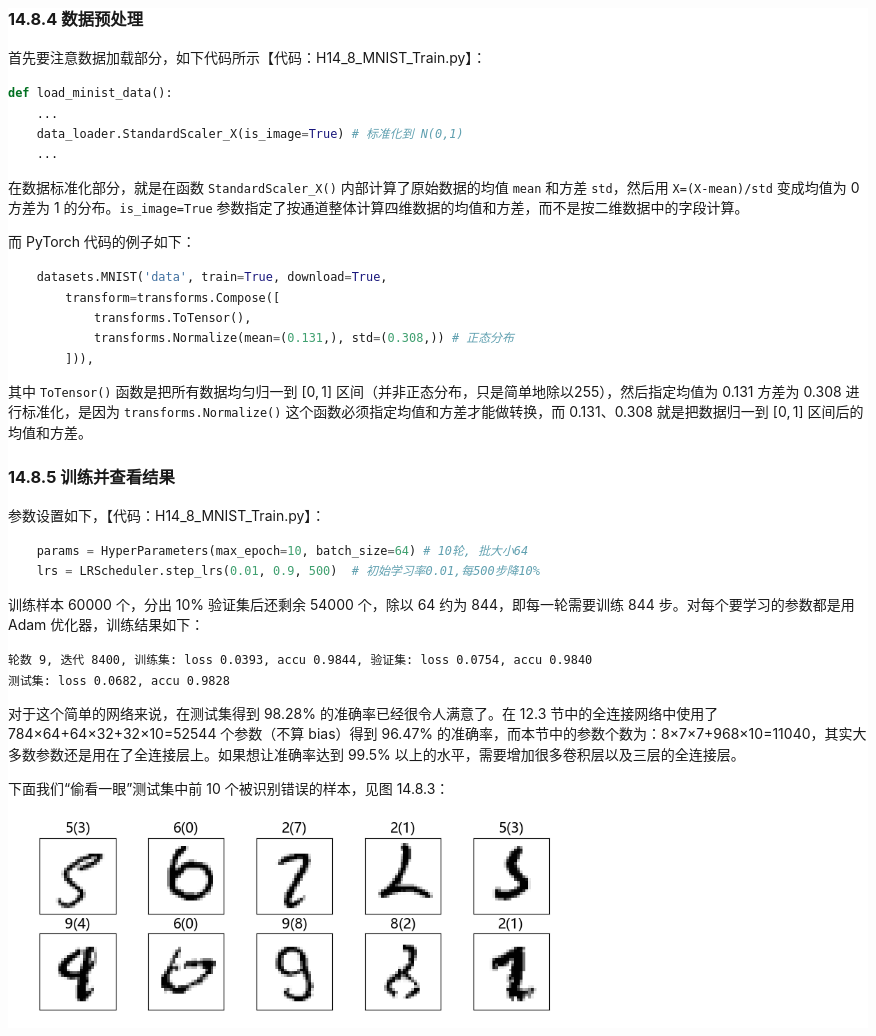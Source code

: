 ### 14.8.4 数据预处理

首先要注意数据加载部分，如下代码所示【代码：H14_8_MNIST_Train.py】：

```python
def load_minist_data():
    ...
    data_loader.StandardScaler_X(is_image=True) # 标准化到 N(0,1)
    ...
```

在数据标准化部分，就是在函数 `StandardScaler_X()` 内部计算了原始数据的均值 `mean` 和方差 `std`，然后用 `X=(X-mean)/std` 变成均值为 0 方差为 1 的分布。`is_image=True` 参数指定了按通道整体计算四维数据的均值和方差，而不是按二维数据中的字段计算。

而 PyTorch 代码的例子如下：

```python
    datasets.MNIST('data', train=True, download=True,
        transform=transforms.Compose([
            transforms.ToTensor(),
            transforms.Normalize(mean=(0.131,), std=(0.308,)) # 正态分布
        ])),
```
其中 `ToTensor()` 函数是把所有数据均匀归一到 $[0,1]$ 区间（并非正态分布，只是简单地除以255），然后指定均值为 0.131 方差为 0.308 进行标准化，是因为 `transforms.Normalize()` 这个函数必须指定均值和方差才能做转换，而 0.131、0.308 就是把数据归一到 $[0,1]$ 区间后的均值和方差。

### 14.8.5 训练并查看结果

参数设置如下，【代码：H14_8_MNIST_Train.py】：

```python
    params = HyperParameters(max_epoch=10, batch_size=64) # 10轮, 批大小64
    lrs = LRScheduler.step_lrs(0.01, 0.9, 500)  # 初始学习率0.01,每500步降10%
```
训练样本 60000 个，分出 10% 验证集后还剩余 54000 个，除以 64 约为 844，即每一轮需要训练 844 步。对每个要学习的参数都是用 Adam 优化器，训练结果如下：
```
轮数 9, 迭代 8400, 训练集: loss 0.0393, accu 0.9844, 验证集: loss 0.0754, accu 0.9840
测试集: loss 0.0682, accu 0.9828
```
对于这个简单的网络来说，在测试集得到 98.28% 的准确率已经很令人满意了。在 12.3 节中的全连接网络中使用了 784×64+64×32+32×10=52544 个参数（不算 bias）得到 96.47% 的准确率，而本节中的参数个数为：8×7×7+968×10=11040，其实大多数参数还是用在了全连接层上。如果想让准确率达到 99.5% 以上的水平，需要增加很多卷积层以及三层的全连接层。

下面我们“偷看一眼”测试集中前 10 个被识别错误的样本，见图 14.8.3：

<img src="./img/wrong_result_10.png" width=560/>
